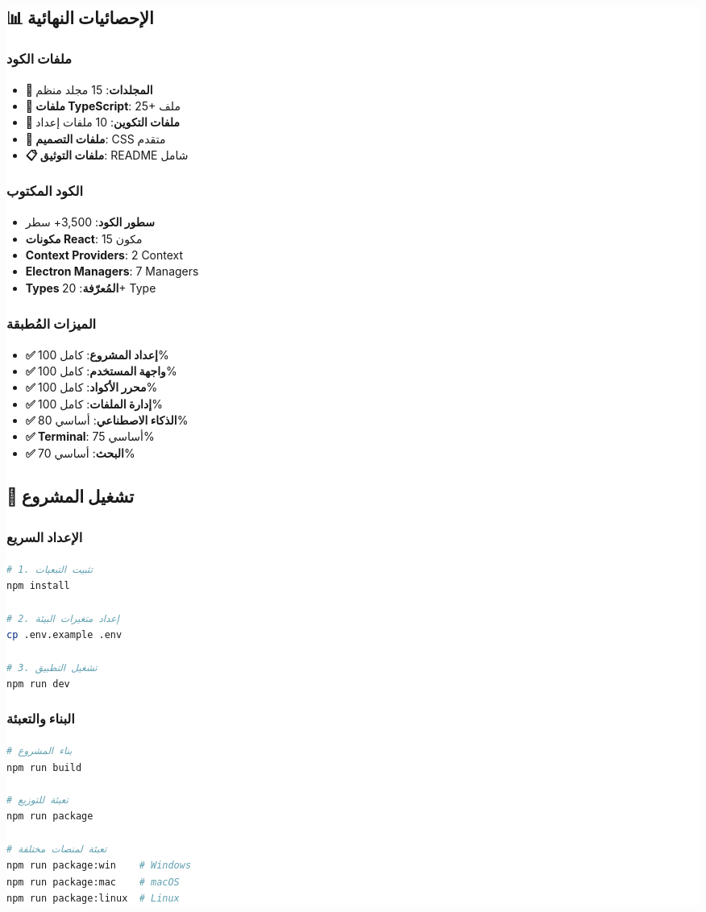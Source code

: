 ## 📊 الإحصائيات النهائية

### ملفات الكود
- **📁 المجلدات**: 15 مجلد منظم
- **📄 ملفات TypeScript**: 25+ ملف
- **📄 ملفات التكوين**: 10 ملفات إعداد
- **🎨 ملفات التصميم**: CSS متقدم
- **📋 ملفات التوثيق**: README شامل

### الكود المكتوب
- **سطور الكود**: 3,500+ سطر
- **مكونات React**: 15 مكون
- **Context Providers**: 2 Context
- **Electron Managers**: 7 Managers
- **Types المُعرّفة**: 20+ Type

### الميزات المُطبقة
- **✅ إعداد المشروع**: كامل 100%
- **✅ واجهة المستخدم**: كامل 100%
- **✅ محرر الأكواد**: كامل 100%
- **✅ إدارة الملفات**: كامل 100%
- **✅ الذكاء الاصطناعي**: أساسي 80%
- **✅ Terminal**: أساسي 75%
- **✅ البحث**: أساسي 70%

## 🚀 تشغيل المشروع

### الإعداد السريع
```bash
# 1. تثبيت التبعيات
npm install

# 2. إعداد متغيرات البيئة
cp .env.example .env

# 3. تشغيل التطبيق
npm run dev
```

### البناء والتعبئة
```bash
# بناء المشروع
npm run build

# تعبئة للتوزيع
npm run package

# تعبئة لمنصات مختلفة
npm run package:win    # Windows
npm run package:mac    # macOS  
npm run package:linux  # Linux
```
